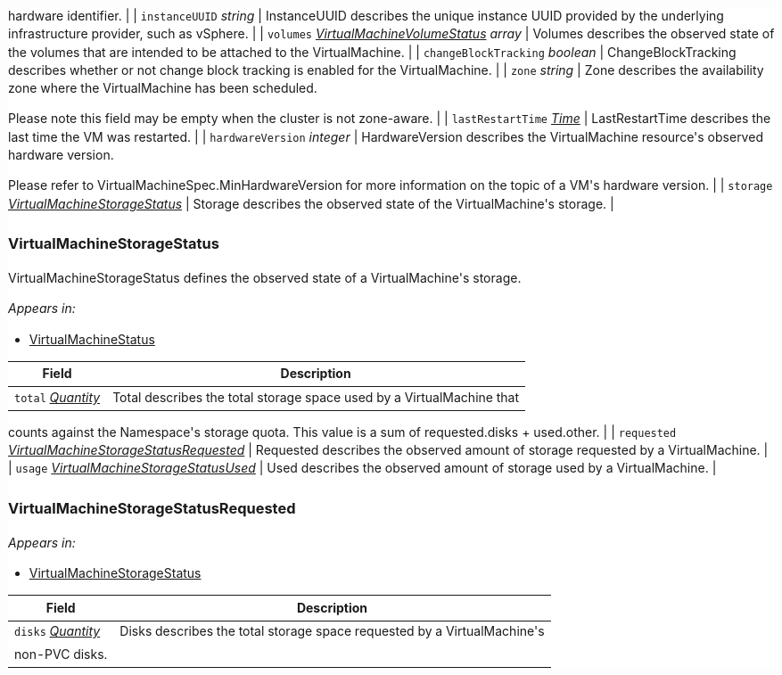 hardware identifier. |
| `instanceUUID` _string_ | InstanceUUID describes the unique instance UUID provided by the
underlying infrastructure provider, such as vSphere. |
| `volumes` _[VirtualMachineVolumeStatus](#virtualmachinevolumestatus) array_ | Volumes describes the observed state of the volumes that are intended to
be attached to the VirtualMachine. |
| `changeBlockTracking` _boolean_ | ChangeBlockTracking describes whether or not change block tracking is
enabled for the VirtualMachine. |
| `zone` _string_ | Zone describes the availability zone where the VirtualMachine has been
scheduled.

Please note this field may be empty when the cluster is not zone-aware. |
| `lastRestartTime` _[Time](https://kubernetes.io/docs/reference/generated/kubernetes-api/v1.24/#time-v1-meta)_ | LastRestartTime describes the last time the VM was restarted. |
| `hardwareVersion` _integer_ | HardwareVersion describes the VirtualMachine resource's observed
hardware version.

Please refer to VirtualMachineSpec.MinHardwareVersion for more
information on the topic of a VM's hardware version. |
| `storage` _[VirtualMachineStorageStatus](#virtualmachinestoragestatus)_ | Storage describes the observed state of the VirtualMachine's storage. |

### VirtualMachineStorageStatus



VirtualMachineStorageStatus defines the observed state of a VirtualMachine's
storage.

_Appears in:_
- [VirtualMachineStatus](#virtualmachinestatus)

| Field | Description |
| --- | --- |
| `total` _[Quantity](#quantity)_ | Total describes the total storage space used by a VirtualMachine that
counts against the Namespace's storage quota.
This value is a sum of requested.disks + used.other. |
| `requested` _[VirtualMachineStorageStatusRequested](#virtualmachinestoragestatusrequested)_ | Requested describes the observed amount of storage requested by a
VirtualMachine. |
| `usage` _[VirtualMachineStorageStatusUsed](#virtualmachinestoragestatusused)_ | Used describes the observed amount of storage used by a VirtualMachine. |

### VirtualMachineStorageStatusRequested





_Appears in:_
- [VirtualMachineStorageStatus](#virtualmachinestoragestatus)

| Field | Description |
| --- | --- |
| `disks` _[Quantity](#quantity)_ | Disks describes the total storage space requested by a VirtualMachine's
non-PVC disks. |
